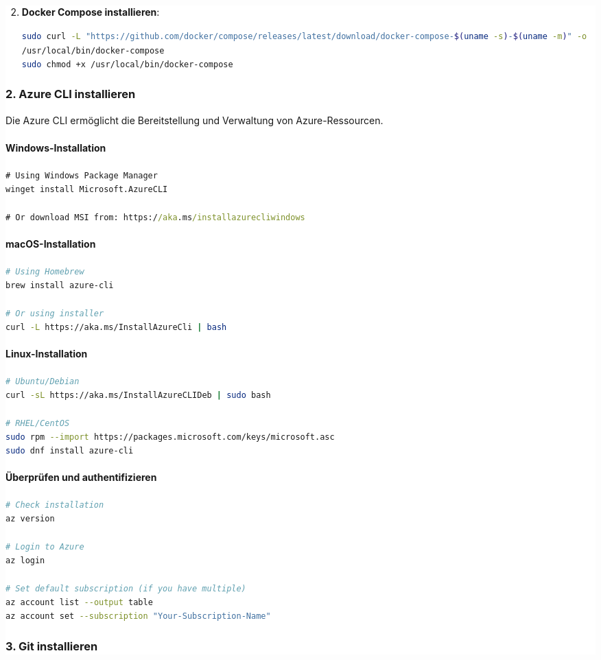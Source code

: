 2. **Docker Compose installieren**:
   ```bash
   sudo curl -L "https://github.com/docker/compose/releases/latest/download/docker-compose-$(uname -s)-$(uname -m)" -o /usr/local/bin/docker-compose
   sudo chmod +x /usr/local/bin/docker-compose
   ```

### 2. Azure CLI installieren

Die Azure CLI ermöglicht die Bereitstellung und Verwaltung von Azure-Ressourcen.

#### Windows-Installation

```cmd
# Using Windows Package Manager
winget install Microsoft.AzureCLI

# Or download MSI from: https://aka.ms/installazurecliwindows
```

#### macOS-Installation

```bash
# Using Homebrew
brew install azure-cli

# Or using installer
curl -L https://aka.ms/InstallAzureCli | bash
```

#### Linux-Installation

```bash
# Ubuntu/Debian
curl -sL https://aka.ms/InstallAzureCLIDeb | sudo bash

# RHEL/CentOS
sudo rpm --import https://packages.microsoft.com/keys/microsoft.asc
sudo dnf install azure-cli
```

#### Überprüfen und authentifizieren

```bash
# Check installation
az version

# Login to Azure
az login

# Set default subscription (if you have multiple)
az account list --output table
az account set --subscription "Your-Subscription-Name"
```

### 3. Git installieren
